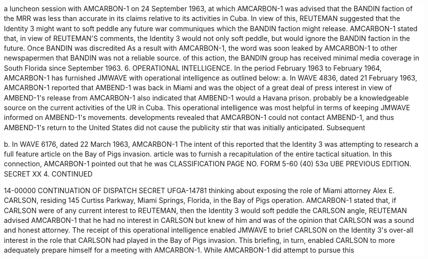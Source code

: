 a luncheon session with AMCARBON-1 on 24 September 1963, at which
AMCARBON-1 was advised that the BANDIN faction of the MRR was less
than accurate in its claims relative to its activities in Cuba.
In view of this, REUTEMAN suggested that the Identity 3 might want
to soft peddle any future war communiques which the BANDIN faction
might release. AMCARBON-1 stated that, in view of REUTEMAN'S
comments, the Identity 3 would not only soft peddle, but would
ignore the BANDIN faction in the future. Once BANDIN was discredited
As a result
with AMCARBON-1, the word was soon leaked by AMCARBON-1 to other
newspapermen that BANDIN was not a reliable source.
of this action, the BANDIN group has received minimal media coverage
in South Florida since September 1963.
6. OPERATIONAL INTELLIGENCE. In the period February 1963
to February 1964, AMCARBON-1 has furnished JMWAVE with operational
intelligence as outlined below:
a.
In WAVE 4836, dated 21 February 1963, AMCARBON-1
reported that AMBEND-1 was back in Miami and was the object of
a great deal of press interest in view of AMBEND-1's release from
AMCARBON-1 also indicated that AMBEND-1 would
a Havana prison.
probably be a knowledgeable source on the current activities of the
UR in Cuba. This operational intelligence was most helpful in
terms of keeping JMWAVE informed on AMBEND-1's movements.
developments revealed that AMCARBON-1 could not contact AMBEND-1,
and thus AMBEND-1's return to the United States did not cause the
publicity stir that was initially anticipated.
Subsequent

b. In WAVE 6176, dated 22 March 1963, AMCARBON-1
The intent of this
reported that the Identity 3 was attempting to research a full
feature article on the Bay of Pigs invasion.
article was to furnish a recapitulation of the entire tactical
situation. In this connection, AMCARBON-1 pointed out that he was
CLASSIFICATION
PAGE NO.
FORM
5-60
(40)
53α UBE PREVIOUS EDITION.
SECRET
XX
4.
CONTINUED

14-00000
CONTINUATION OF
DISPATCH
SECRET
UFGA-14781
thinking about exposing the role of Miami attorney Alex E. CARLSON,
residing 145 Curtiss Parkway, Miami Springs, Florida, in the
Bay of Pigs operation. AMCARBON-1 stated that, if CARLSON were
of any current interest to REUTEMAN, then the Identity 3 would
soft peddle the CARLSON angle, REUTEMAN advised AMCARBON-1 that
he had no interest in CARLSON but knew of him and was of the
opinion that CARLSON was a sound and honest attorney. The receipt
of this operational intelligence enabled JMWAVE to brief CARLSON
on the Identity 3's over-all interest in the role that CARLSON had
played in the Bay of Pigs invasion. This briefing, in turn,
enabled CARLSON to more adequately prepare himself for a meeting
with AMCARBON-1. While AMCARBON-1 did attempt to pursue this